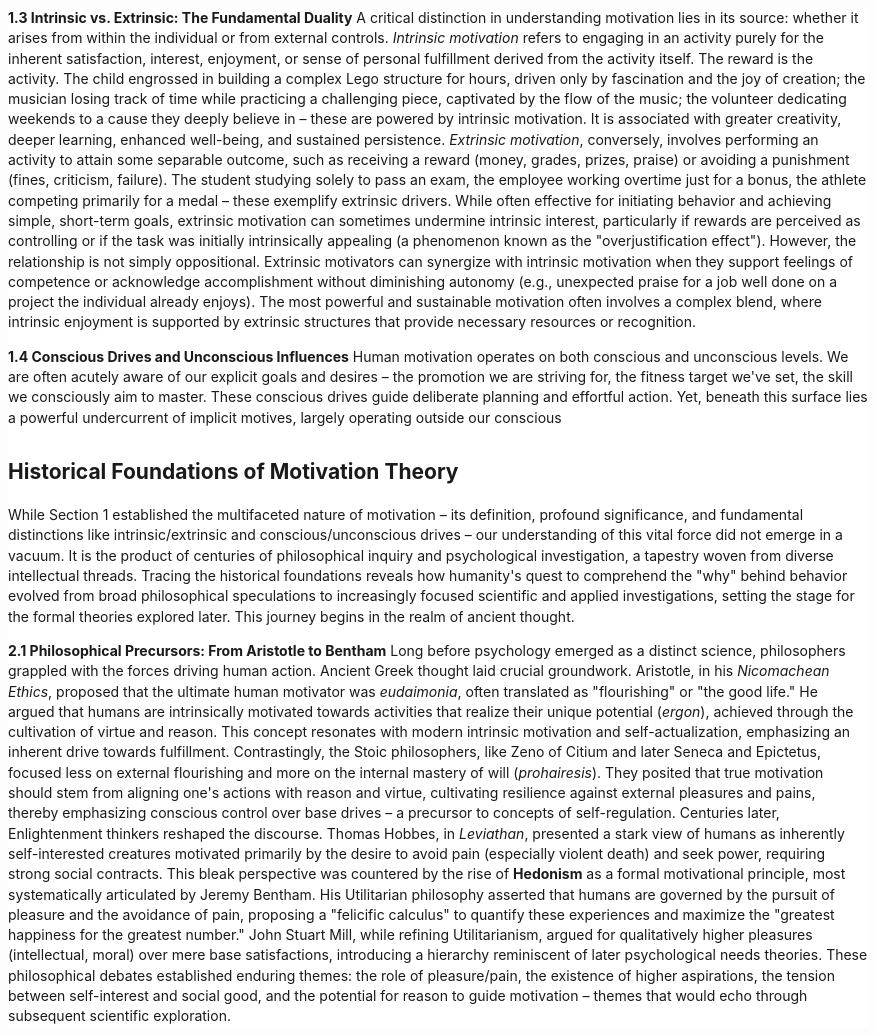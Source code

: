 **1.3 Intrinsic vs. Extrinsic: The Fundamental Duality**
A critical distinction in understanding motivation lies in its source: whether it arises from within the individual or from external controls. *Intrinsic motivation* refers to engaging in an activity purely for the inherent satisfaction, interest, enjoyment, or sense of personal fulfillment derived from the activity itself. The reward is the activity. The child engrossed in building a complex Lego structure for hours, driven only by fascination and the joy of creation; the musician losing track of time while practicing a challenging piece, captivated by the flow of the music; the volunteer dedicating weekends to a cause they deeply believe in – these are powered by intrinsic motivation. It is associated with greater creativity, deeper learning, enhanced well-being, and sustained persistence. *Extrinsic motivation*, conversely, involves performing an activity to attain some separable outcome, such as receiving a reward (money, grades, prizes, praise) or avoiding a punishment (fines, criticism, failure). The student studying solely to pass an exam, the employee working overtime just for a bonus, the athlete competing primarily for a medal – these exemplify extrinsic drivers. While often effective for initiating behavior and achieving simple, short-term goals, extrinsic motivation can sometimes undermine intrinsic interest, particularly if rewards are perceived as controlling or if the task was initially intrinsically appealing (a phenomenon known as the "overjustification effect"). However, the relationship is not simply oppositional. Extrinsic motivators can synergize with intrinsic motivation when they support feelings of competence or acknowledge accomplishment without diminishing autonomy (e.g., unexpected praise for a job well done on a project the individual already enjoys). The most powerful and sustainable motivation often involves a complex blend, where intrinsic enjoyment is supported by extrinsic structures that provide necessary resources or recognition.

**1.4 Conscious Drives and Unconscious Influences**
Human motivation operates on both conscious and unconscious levels. We are often acutely aware of our explicit goals and desires – the promotion we are striving for, the fitness target we've set, the skill we consciously aim to master. These conscious drives guide deliberate planning and effortful action. Yet, beneath this surface lies a powerful undercurrent of implicit motives, largely operating outside our conscious

## Historical Foundations of Motivation Theory

While Section 1 established the multifaceted nature of motivation – its definition, profound significance, and fundamental distinctions like intrinsic/extrinsic and conscious/unconscious drives – our understanding of this vital force did not emerge in a vacuum. It is the product of centuries of philosophical inquiry and psychological investigation, a tapestry woven from diverse intellectual threads. Tracing the historical foundations reveals how humanity's quest to comprehend the "why" behind behavior evolved from broad philosophical speculations to increasingly focused scientific and applied investigations, setting the stage for the formal theories explored later. This journey begins in the realm of ancient thought.

**2.1 Philosophical Precursors: From Aristotle to Bentham**
Long before psychology emerged as a distinct science, philosophers grappled with the forces driving human action. Ancient Greek thought laid crucial groundwork. Aristotle, in his *Nicomachean Ethics*, proposed that the ultimate human motivator was *eudaimonia*, often translated as "flourishing" or "the good life." He argued that humans are intrinsically motivated towards activities that realize their unique potential (*ergon*), achieved through the cultivation of virtue and reason. This concept resonates with modern intrinsic motivation and self-actualization, emphasizing an inherent drive towards fulfillment. Contrastingly, the Stoic philosophers, like Zeno of Citium and later Seneca and Epictetus, focused less on external flourishing and more on the internal mastery of will (*prohairesis*). They posited that true motivation should stem from aligning one's actions with reason and virtue, cultivating resilience against external pleasures and pains, thereby emphasizing conscious control over base drives – a precursor to concepts of self-regulation. Centuries later, Enlightenment thinkers reshaped the discourse. Thomas Hobbes, in *Leviathan*, presented a stark view of humans as inherently self-interested creatures motivated primarily by the desire to avoid pain (especially violent death) and seek power, requiring strong social contracts. This bleak perspective was countered by the rise of **Hedonism** as a formal motivational principle, most systematically articulated by Jeremy Bentham. His Utilitarian philosophy asserted that humans are governed by the pursuit of pleasure and the avoidance of pain, proposing a "felicific calculus" to quantify these experiences and maximize the "greatest happiness for the greatest number." John Stuart Mill, while refining Utilitarianism, argued for qualitatively higher pleasures (intellectual, moral) over mere base satisfactions, introducing a hierarchy reminiscent of later psychological needs theories. These philosophical debates established enduring themes: the role of pleasure/pain, the existence of higher aspirations, the tension between self-interest and social good, and the potential for reason to guide motivation – themes that would echo through subsequent scientific exploration.
